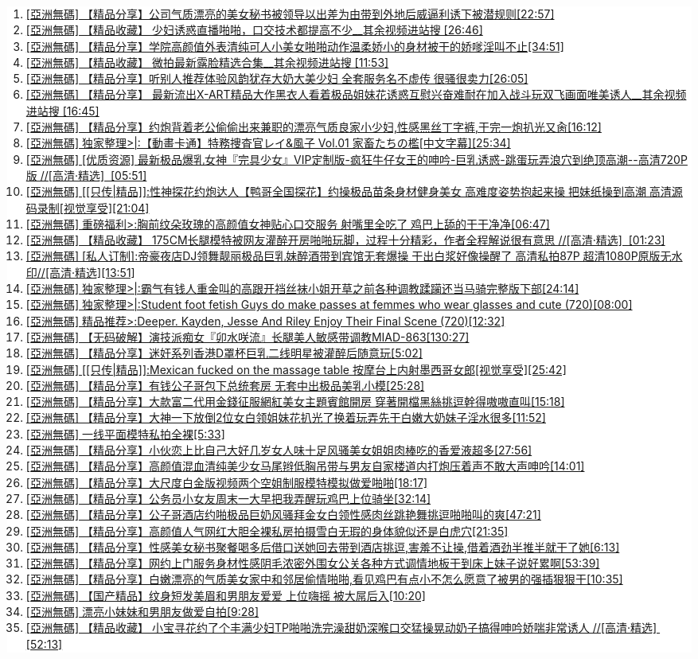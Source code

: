 1. [ [亞洲無碼] 【精品分享】公司气质漂亮的美女秘书被领导以出差为由带到外地后威逼利诱下被潜规则[22:57] ]( https://oose039.com/play/video.php?id=10)
1. [ [亞洲無碼] 【精品收藏】 少妇诱惑直播啪啪，口交技术都提高不少__其余视频进站搜 [26:46] ]( https://baiduyunkan.com/embed/21322d23caad81d978e76210a2ad5c159dfe2?id=2875)
1. [ [亞洲無碼] 【精品分享】学院高颜值外表清纯可人小美女啪啪动作温柔娇小的身材被干的娇嗲淫叫不止[34:51] ]( https://oose039.com/play/video.php?id=14)
1. [ [亞洲無碼] 【精品收藏】 微拍最新露脸精选合集__其余视频进站搜 [11:53] ]( https://baiduyunkan.com/embed/2132277bf9b748b141ee56060cd3bc10d1b13?id=3117)
1. [ [亞洲無碼] 【精品分享】听别人推荐体验风韵犹存大奶大美少妇 全套服务名不虚传 很骚很卖力[26:05] ]( https://www.888dav.com/vod/184342/)
1. [ [亞洲無碼] 【精品分享】 最新流出X-ART精品大作黑衣人看着极品姐妹花诱惑互慰兴奋难耐在加入战斗玩双飞画面唯美诱人__其余视频进站搜 [16:45] ]( https://baiduyunkan.com/embed/21322e681c6d48d880728f8e2a0e9df38620b?id=3828)
1. [ [亞洲無碼] 【精品分享】约炮背着老公偷偷出来兼职的漂亮气质良家小少妇,性感黑丝丁字裤,干完一炮扒光又肏[16:12] ]( https://oose039.com/play/video.php?id=1)
1. [ [亞洲無碼] 独家整理&gt;|:【動畫卡通】特務捜査官レイ&風子 Vol.01 家畜たちの檻[中文字幕][25:34] ]( https://ppx241.com/embed/17278)
1. [ [亞洲無碼] [优质资源] 最新极品爆乳女神『完具少女』VIP定制版-疯狂牛仔女王的呻吟-巨乳诱惑-跳蛋玩弄浪穴到绝顶高潮--高清720P版 //[高清·精选]&nbsp; [05:51] ]( https://baiduyunkan.com/embed/213229233b1307230c2c5e6e1fefa7eb10940?id=3767)
1. [ [亞洲無碼] [[只传|精品]]:性神探花约炮达人【鸭哥全国探花】约操极品苗条身材健身美女 高难度姿势抱起来操 把妹纸操到高潮 高清源码录制[视觉享受][21:04] ]( https://yaoshe150.com/embed/51628)
1. [ [亞洲無碼] 重磅福利&gt;:胸前纹朵玫瑰的高颜值女神贴心口交服务 射嘴里全吃了 鸡巴上舔的干干净净[06:47] ]( https://hctv25.xyz/embed/13072)
1. [ [亞洲無碼] 【精品收藏】 175CM长腿模特被网友灌醉开房啪啪玩脚，过程十分精彩，作者全程解说很有意思 //[高清·精选]&nbsp; [01:23] ]( https://baiduyunkan.com/embed/21322c17313789404094b67dcd6cadb5451c5?id=558)
1. [ [亞洲無碼] [私人订制]:帝豪夜店DJ领舞靓丽极品巨乳妹醉酒带到宾馆无套爆操 干出白浆好像操醒了 高清私拍87P 超清1080P原版无水印//[高清·精选][13:51] ]( https://yuese124.com/embed/16079)
1. [ [亞洲無碼] 独家整理&gt;|:霸气有钱人重金叫的高跟开裆丝袜小姐开草之前各种调教蹂躏还当马骑完整版下部[24:14] ]( https://ppx241.com/embed/7425)
1. [ [亞洲無碼] 独家整理&gt;|:Student foot fetish Guys do make passes at femmes who wear glasses and cute (720)[08:00] ]( https://ppx241.com/embed/19004)
1. [ [亞洲無碼] 精品推荐&gt;:Deeper. Kayden, Jesse And Riley Enjoy Their Final Scene (720)[12:32] ]( https://xxhu91.com/embed/7822)
1. [ [亞洲無碼] 【无码破解】演技派痴女『卯水咲流』长腿美人敏感带调教MIAD-863[130:27] ]( https://kkembed.kdwshell.com/embed/76734)
1. [ [亞洲無碼] 【精品分享】迷奸系列香港D罩杯巨乳二线明星被灌醉后随意玩[5:02] ]( https://oose039.com/play/video.php?id=17)
1. [ [亞洲無碼] [[只传|精品]]:Mexican fucked on the massage table 按摩台上内射墨西哥女郎[视觉享受][25:42] ]( https://yaoshe150.com/embed/20594)
1. [ [亞洲無碼] 【精品分享】有钱公子哥包下总统套房 无套中出极品美乳小模[25:28] ]( https://www.888dav.com/vod/184329/)
1. [ [亞洲無碼] 【精品分享】大款富二代用金錢征服網紅美女主題賓館開房 穿著開檔黑絲挑逗幹得嗷嗷直叫[15:18] ]( https://oose039.com/play/video.php?id=18)
1. [ [亞洲無碼] 【精品分享】大神一下放倒2位女白领姐妹花扒光了换着玩弄先干白嫩大奶妹子淫水很多[11:52] ]( https://oose039.com/play/video.php?id=16)
1. [ [亞洲無碼] 一线平面模特私拍全裸[5:33] ]( https://kkembed.kdwshell.com/embed/76707)
1. [ [亞洲無碼] 【精品分享】小伙恋上比自己大好几岁女人味十足风骚美女姐姐肉棒吃的香爱液超多[27:56] ]( https://oose039.com/play/video.php?id=5)
1. [ [亞洲無碼] 【精品分享】高颜值混血清纯美少女马尾辫低胸吊带与男友自家楼道内打炮压着声不敢大声呻吟[14:01] ]( https://oose039.com/play/video.php?id=3)
1. [ [亞洲無碼] 【精品分享】大尺度白金版视频两个空姐制服模特模拟做爱啪啪[18:17] ]( https://oose039.com/play/video.php?id=11)
1. [ [亞洲無碼] 【精品分享】公务员小女友周末一大早把我弄醒玩鸡巴上位骑坐[32:14] ]( https://oose039.com/play/video.php?id=9)
1. [ [亞洲無碼] 【精品分享】公子哥酒店约啪极品巨奶风骚拜金女白领性感肉丝跳艳舞挑逗啪啪叫的爽[47:21] ]( https://oose039.com/play/video.php?id=8)
1. [ [亞洲無碼] 【精品分享】高颜值人气网红大胆全裸私房拍摄雪白无瑕的身体貌似还是白虎穴[21:35] ]( https://oose039.com/play/video.php?id=4)
1. [ [亞洲無碼] 【精品分享】性感美女秘书聚餐喝多后借口送她回去带到酒店挑逗,害羞不让操,借着酒劲半推半就干了她[6:13] ]( https://oose039.com/play/video.php?id=7)
1. [ [亞洲無碼] 【精品分享】网约上门服务身材性感阴毛浓密外围女公关各种方式调情地板干到床上妹子说好累啊[53:39] ]( https://oose039.com/play/video.php?id=12)
1. [ [亞洲無碼] 【精品分享】白嫩漂亮的气质美女家中和邻居偷情啪啪,看见鸡巴有点小不怎么愿意了被男的强插狠狠干[10:35] ]( https://oose039.com/play/video.php?id=15)
1. [ [亞洲無碼] 【国产精品】纹身短发美眉和男朋友爱爱 上位嗨摇 被大屌后入[10:20] ]( https://www.888dav.com/vod/184341/)
1. [ [亞洲無碼] 漂亮小妹妹和男朋友做爱自拍[9:28] ]( https://kkembed.kdwshell.com/embed/76709)
1. [ [亞洲無碼] 【精品收藏】 小宝寻花约了个丰满少妇TP啪啪洗完澡甜奶深喉口交猛操晃动奶子搞得呻吟娇喘非常诱人 //[高清·精选]&nbsp; [52:13] ]( https://baiduyunkan.com/embed/213220137d21f152a9551862fea689dc808ed?id=2798)
